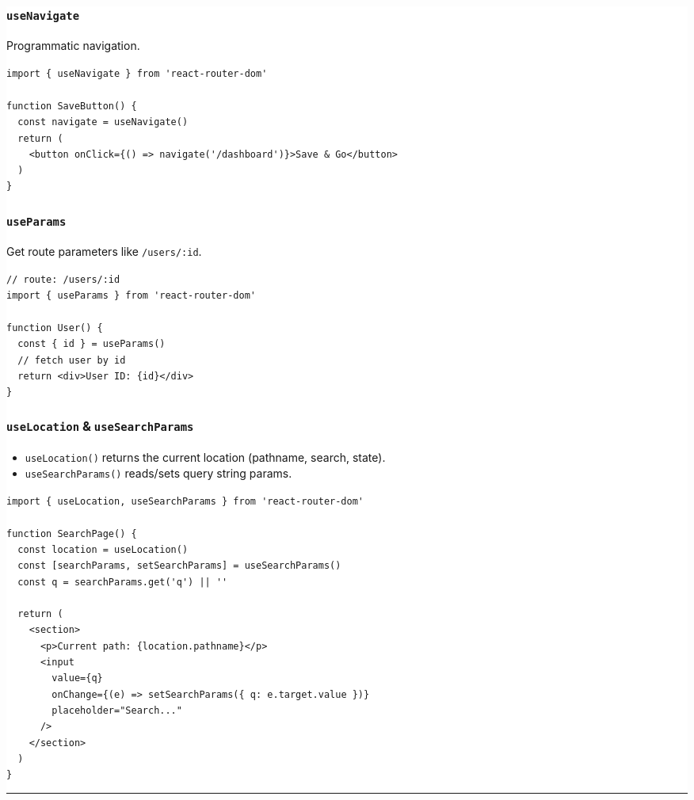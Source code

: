 ```tsx
```

### `useNavigate`
Programmatic navigation.

```tsx
import { useNavigate } from 'react-router-dom'

function SaveButton() {
  const navigate = useNavigate()
  return (
    <button onClick={() => navigate('/dashboard')}>Save & Go</button>
  )
}
```

### `useParams`
Get route parameters like `/users/:id`.

```tsx
// route: /users/:id
import { useParams } from 'react-router-dom'

function User() {
  const { id } = useParams()
  // fetch user by id
  return <div>User ID: {id}</div>
}
```

### `useLocation` & `useSearchParams`
- `useLocation()` returns the current location (pathname, search, state).
- `useSearchParams()` reads/sets query string params.

```tsx
import { useLocation, useSearchParams } from 'react-router-dom'

function SearchPage() {
  const location = useLocation()
  const [searchParams, setSearchParams] = useSearchParams()
  const q = searchParams.get('q') || ''

  return (
    <section>
      <p>Current path: {location.pathname}</p>
      <input
        value={q}
        onChange={(e) => setSearchParams({ q: e.target.value })}
        placeholder="Search..."
      />
    </section>
  )
}
```

---